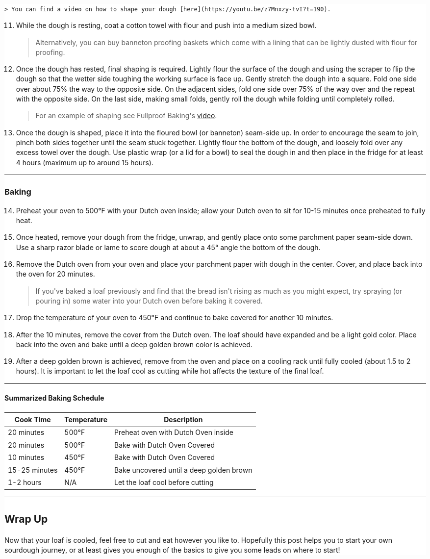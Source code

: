     > You can find a video on how to shape your dough [here](https://youtu.be/z7Mnxzy-tvI?t=190).
    
11. While the dough is resting, coat a cotton towel with flour and push into a medium sized bowl.
    
    > Alternatively, you can buy banneton proofing baskets which come with a lining that can be lightly dusted with flour for proofing.
    
12. Once the dough has rested, final shaping is required. Lightly flour the surface of the dough and using the scraper to flip the dough so that the wetter side toughing the working surface is face up. Gently stretch the dough into a square. Fold one side over about 75% the way to the opposite side. On the adjacent sides, fold one side over 75% of the way over and the repeat with the opposite side. On the last side, making small folds, gently roll the dough while folding until completely rolled.
    
    > For an example of shaping see Fullproof Baking's [video](https://youtu.be/Bncopq4aH1Y?t=203).
    
13. Once the dough is shaped, place it into the floured bowl (or banneton) seam-side up. In order to encourage the seam to join, pinch both sides together until the seam stuck together. Lightly flour the bottom of the dough, and loosely fold over any excess towel over the dough. Use plastic wrap (or a lid for a bowl) to seal the dough in and then place in the fridge for at least 4 hours (maximum up to around 15 hours).

---
### Baking

14. Preheat your oven to 500°F with your Dutch oven inside; allow your Dutch oven to sit for 10-15 minutes once preheated to fully heat.

15. Once heated, remove your dough from the fridge, unwrap, and gently place onto some parchment paper seam-side down. Use a sharp razor blade or lame to score dough at about a 45° angle the bottom of the dough.

16. Remove the Dutch oven from your oven and place your parchment paper with dough in the center. Cover, and place back into the oven for 20 minutes.
    
    > If you've baked a loaf previously and find that the bread isn't rising as much as you might expect, try spraying (or pouring in) some water into your Dutch oven before baking it covered.
    
17. Drop the temperature of your oven to 450°F and continue to bake covered for another 10 minutes.

18. After the 10 minutes, remove the cover from the Dutch oven. The loaf should have expanded and be a light gold color. Place back into the oven and bake until a deep golden brown color is achieved.

19. After a deep golden brown is achieved, remove from the oven and place on a cooling rack until fully cooled (about 1.5 to 2 hours). It is important to let the loaf cool as cutting while hot affects the texture of the final loaf.

---

#### Summarized Baking Schedule

| Cook Time | Temperature | Description |
| --- | --- | --- |
| 20 minutes | 500°F | Preheat oven with Dutch Oven inside |
| 20 minutes | 500°F | Bake with Dutch Oven Covered |
| 10 minutes | 450°F | Bake with Dutch Oven Covered |
| 15-25 minutes | 450°F | Bake uncovered until a deep golden brown |
| 1-2 hours | N/A | Let the loaf cool before cutting

---

## Wrap Up

Now that your loaf is cooled, feel free to cut and eat however you like to. Hopefully this post helps you to start your own sourdough journey, or at least gives you enough of the basics to give you some leads on where to start!
